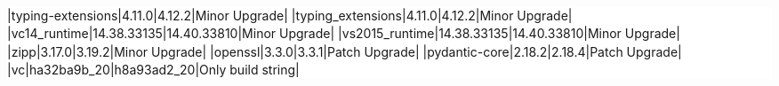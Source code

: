 |typing-extensions|4.11.0|4.12.2|Minor Upgrade|
|typing_extensions|4.11.0|4.12.2|Minor Upgrade|
|vc14_runtime|14.38.33135|14.40.33810|Minor Upgrade|
|vs2015_runtime|14.38.33135|14.40.33810|Minor Upgrade|
|zipp|3.17.0|3.19.2|Minor Upgrade|
|openssl|3.3.0|3.3.1|Patch Upgrade|
|pydantic-core|2.18.2|2.18.4|Patch Upgrade|
|vc|ha32ba9b_20|h8a93ad2_20|Only build string|

[^1]: **Bold** means explicit dependency.
[^2]: Dependency got downgraded.
